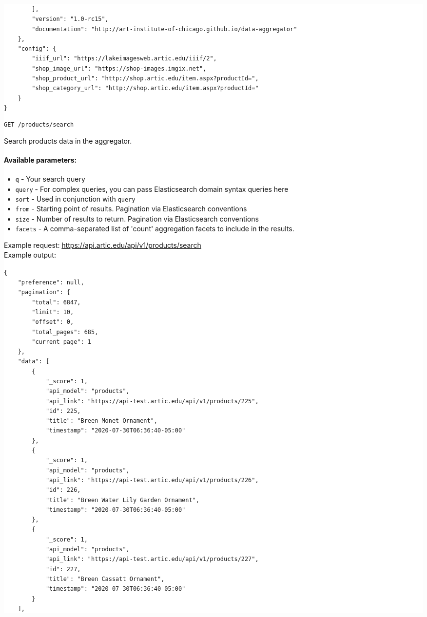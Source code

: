 ```
        ],
        "version": "1.0-rc15",
        "documentation": "http://art-institute-of-chicago.github.io/data-aggregator"
    },
    "config": {
        "iiif_url": "https://lakeimagesweb.artic.edu/iiif/2",
        "shop_image_url": "https://shop-images.imgix.net",
        "shop_product_url": "http://shop.artic.edu/item.aspx?productId=",
        "shop_category_url": "http://shop.artic.edu/item.aspx?productId="
    }
}
```

`GET /products/search`

Search products data in the aggregator. 

#### Available parameters:

* `q` - Your search query
* `query` - For complex queries, you can pass Elasticsearch domain syntax queries here
* `sort` - Used in conjunction with `query`
* `from` - Starting point of results. Pagination via Elasticsearch conventions
* `size` - Number of results to return. Pagination via Elasticsearch conventions
* `facets` - A comma-separated list of 'count' aggregation facets to include in the results.

Example request: https://api.artic.edu/api/v1/products/search  
Example output:

```
{
    "preference": null,
    "pagination": {
        "total": 6847,
        "limit": 10,
        "offset": 0,
        "total_pages": 685,
        "current_page": 1
    },
    "data": [
        {
            "_score": 1,
            "api_model": "products",
            "api_link": "https://api-test.artic.edu/api/v1/products/225",
            "id": 225,
            "title": "Breen Monet Ornament",
            "timestamp": "2020-07-30T06:36:40-05:00"
        },
        {
            "_score": 1,
            "api_model": "products",
            "api_link": "https://api-test.artic.edu/api/v1/products/226",
            "id": 226,
            "title": "Breen Water Lily Garden Ornament",
            "timestamp": "2020-07-30T06:36:40-05:00"
        },
        {
            "_score": 1,
            "api_model": "products",
            "api_link": "https://api-test.artic.edu/api/v1/products/227",
            "id": 227,
            "title": "Breen Cassatt Ornament",
            "timestamp": "2020-07-30T06:36:40-05:00"
        }
    ],
```